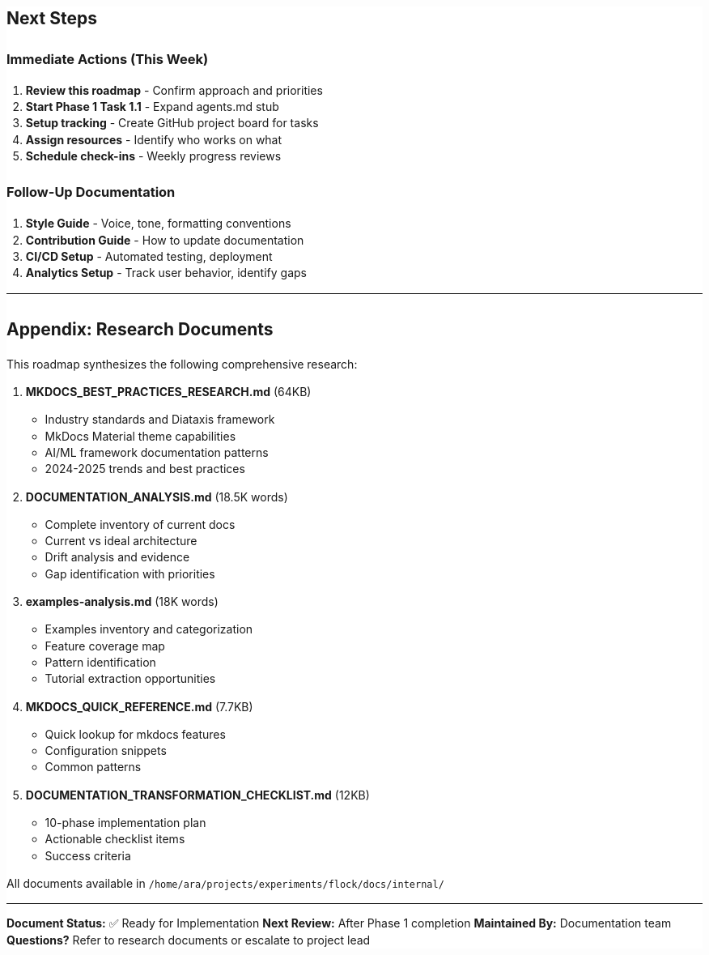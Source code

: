 ## Next Steps

### Immediate Actions (This Week)

1. **Review this roadmap** - Confirm approach and priorities
2. **Start Phase 1 Task 1.1** - Expand agents.md stub
3. **Setup tracking** - Create GitHub project board for tasks
4. **Assign resources** - Identify who works on what
5. **Schedule check-ins** - Weekly progress reviews

### Follow-Up Documentation

1. **Style Guide** - Voice, tone, formatting conventions
2. **Contribution Guide** - How to update documentation
3. **CI/CD Setup** - Automated testing, deployment
4. **Analytics Setup** - Track user behavior, identify gaps

---

## Appendix: Research Documents

This roadmap synthesizes the following comprehensive research:

1. **MKDOCS_BEST_PRACTICES_RESEARCH.md** (64KB)
   - Industry standards and Diataxis framework
   - MkDocs Material theme capabilities
   - AI/ML framework documentation patterns
   - 2024-2025 trends and best practices

2. **DOCUMENTATION_ANALYSIS.md** (18.5K words)
   - Complete inventory of current docs
   - Current vs ideal architecture
   - Drift analysis and evidence
   - Gap identification with priorities

3. **examples-analysis.md** (18K words)
   - Examples inventory and categorization
   - Feature coverage map
   - Pattern identification
   - Tutorial extraction opportunities

4. **MKDOCS_QUICK_REFERENCE.md** (7.7KB)
   - Quick lookup for mkdocs features
   - Configuration snippets
   - Common patterns

5. **DOCUMENTATION_TRANSFORMATION_CHECKLIST.md** (12KB)
   - 10-phase implementation plan
   - Actionable checklist items
   - Success criteria

All documents available in `/home/ara/projects/experiments/flock/docs/internal/`

---

**Document Status:** ✅ Ready for Implementation
**Next Review:** After Phase 1 completion
**Maintained By:** Documentation team
**Questions?** Refer to research documents or escalate to project lead
